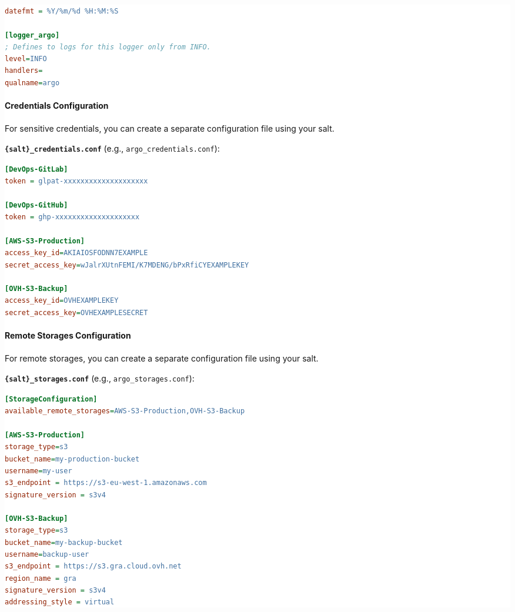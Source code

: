 ```ini
datefmt = %Y/%m/%d %H:%M:%S

[logger_argo]
; Defines to logs for this logger only from INFO.
level=INFO
handlers=
qualname=argo
```

#### Credentials Configuration

For sensitive credentials, you can create a separate configuration file using your salt.

**`{salt}_credentials.conf`** (e.g., `argo_credentials.conf`):
```ini
[DevOps-GitLab]
token = glpat-xxxxxxxxxxxxxxxxxxxx

[DevOps-GitHub]
token = ghp-xxxxxxxxxxxxxxxxxxxx

[AWS-S3-Production]
access_key_id=AKIAIOSFODNN7EXAMPLE
secret_access_key=wJalrXUtnFEMI/K7MDENG/bPxRfiCYEXAMPLEKEY

[OVH-S3-Backup]
access_key_id=OVHEXAMPLEKEY
secret_access_key=OVHEXAMPLESECRET
```

#### Remote Storages Configuration

For remote storages, you can create a separate configuration file using your salt.

**`{salt}_storages.conf`** (e.g., `argo_storages.conf`):
```ini
[StorageConfiguration]
available_remote_storages=AWS-S3-Production,OVH-S3-Backup

[AWS-S3-Production]
storage_type=s3
bucket_name=my-production-bucket
username=my-user
s3_endpoint = https://s3-eu-west-1.amazonaws.com
signature_version = s3v4

[OVH-S3-Backup]
storage_type=s3
bucket_name=my-backup-bucket
username=backup-user
s3_endpoint = https://s3.gra.cloud.ovh.net
region_name = gra
signature_version = s3v4
addressing_style = virtual
```
